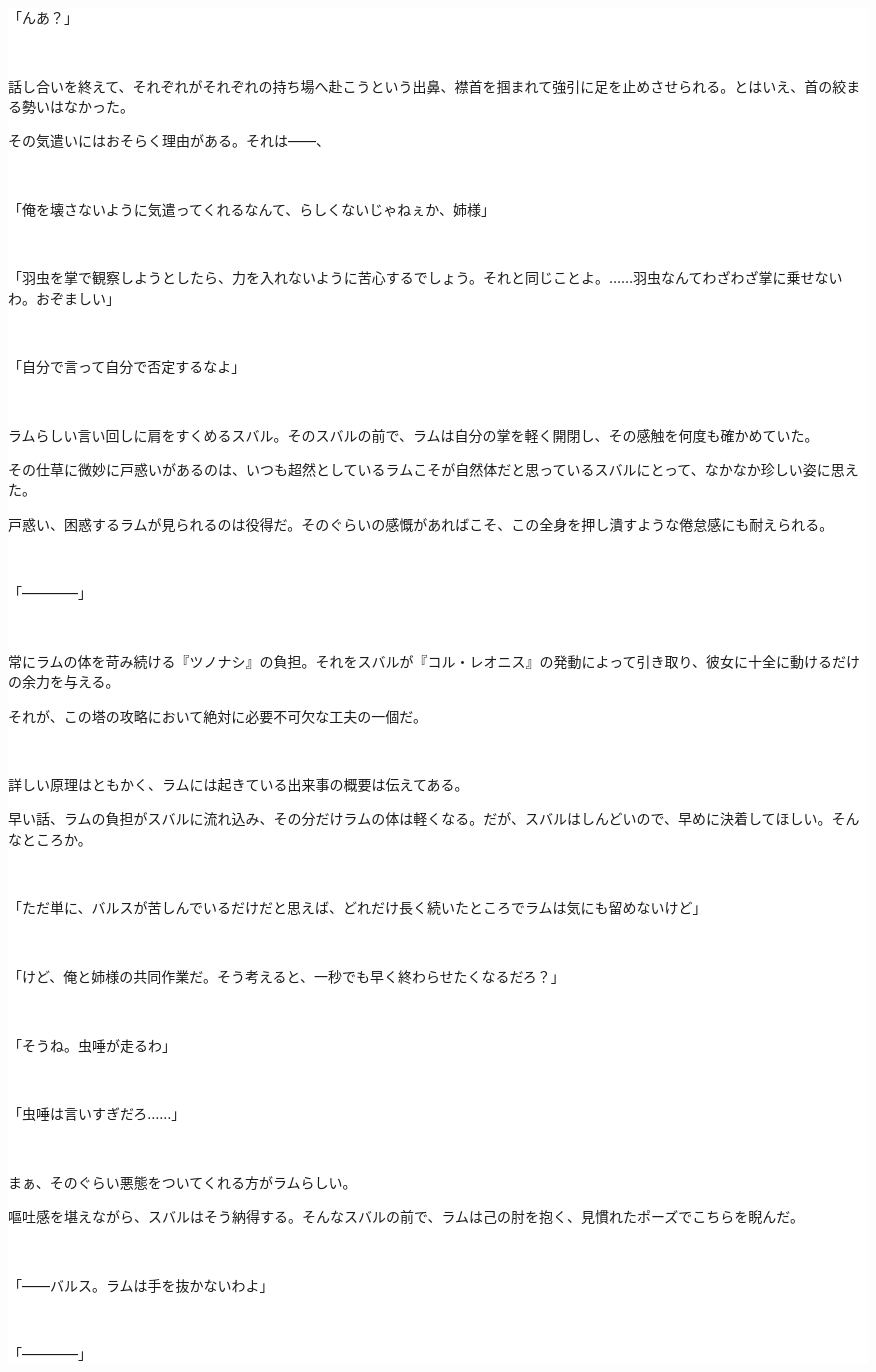 
「んあ？」

　

話し合いを終えて、それぞれがそれぞれの持ち場へ赴こうという出鼻、襟首を掴まれて強引に足を止めさせられる。とはいえ、首の絞まる勢いはなかった。

その気遣いにはおそらく理由がある。それは――、

　

「俺を壊さないように気遣ってくれるなんて、らしくないじゃねぇか、姉様」

　

「羽虫を掌で観察しようとしたら、力を入れないように苦心するでしょう。それと同じことよ。……羽虫なんてわざわざ掌に乗せないわ。おぞましい」

　

「自分で言って自分で否定するなよ」

　

ラムらしい言い回しに肩をすくめるスバル。そのスバルの前で、ラムは自分の掌を軽く開閉し、その感触を何度も確かめていた。

その仕草に微妙に戸惑いがあるのは、いつも超然としているラムこそが自然体だと思っているスバルにとって、なかなか珍しい姿に思えた。

戸惑い、困惑するラムが見られるのは役得だ。そのぐらいの感慨があればこそ、この全身を押し潰すような倦怠感にも耐えられる。

　

「――――」

　

常にラムの体を苛み続ける『ツノナシ』の負担。それをスバルが『コル・レオニス』の発動によって引き取り、彼女に十全に動けるだけの余力を与える。

それが、この塔の攻略において絶対に必要不可欠な工夫の一個だ。

　

詳しい原理はともかく、ラムには起きている出来事の概要は伝えてある。

早い話、ラムの負担がスバルに流れ込み、その分だけラムの体は軽くなる。だが、スバルはしんどいので、早めに決着してほしい。そんなところか。

　

「ただ単に、バルスが苦しんでいるだけだと思えば、どれだけ長く続いたところでラムは気にも留めないけど」

　

「けど、俺と姉様の共同作業だ。そう考えると、一秒でも早く終わらせたくなるだろ？」

　

「そうね。虫唾が走るわ」

　

「虫唾は言いすぎだろ……」

　

まぁ、そのぐらい悪態をついてくれる方がラムらしい。

嘔吐感を堪えながら、スバルはそう納得する。そんなスバルの前で、ラムは己の肘を抱く、見慣れたポーズでこちらを睨んだ。

　

「――バルス。ラムは手を抜かないわよ」

　

「――――」
